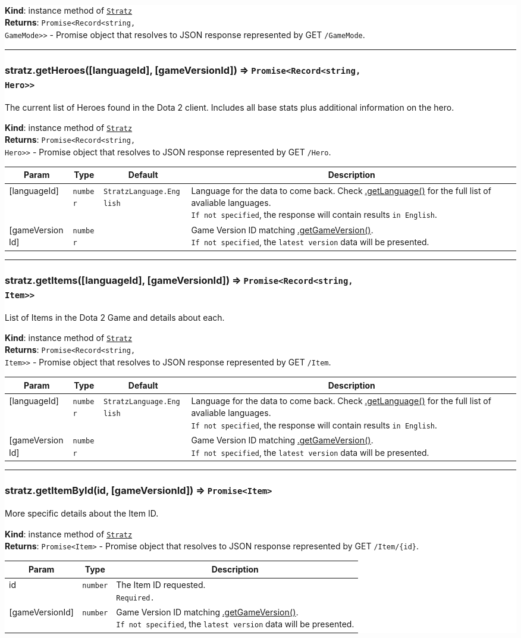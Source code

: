 **Kind**: instance method of [<code>Stratz</code>](#Stratz)  
**Returns**: <code>Promise&lt;Record&lt;string, GameMode&gt;&gt;</code> - Promise object that resolves to JSON response represented by GET `/GameMode`.  

* * *

<a name="Stratz+getHeroes"></a>

### stratz.getHeroes([languageId], [gameVersionId]) ⇒ <code>Promise&lt;Record&lt;string, Hero&gt;&gt;</code>
The current list of Heroes found in the Dota 2 client. Includes all base stats plus additional information on the hero.

**Kind**: instance method of [<code>Stratz</code>](#Stratz)  
**Returns**: <code>Promise&lt;Record&lt;string, Hero&gt;&gt;</code> - Promise object that resolves to JSON response represented by GET `/Hero`.  

| Param | Type | Default | Description |
| --- | --- | --- | --- |
| [languageId] | <code>number</code> | <code>StratzLanguage.English</code> | Language for the data to come back. Check [.getLanguage()](#Stratz+getLanguage) for the full list of avaliable languages. <br/>`If not specified`, the response will contain results `in English`. |
| [gameVersionId] | <code>number</code> |  | Game Version ID matching [.getGameVersion()](#Stratz+getGameVersion). <br/>`If not specified`, the `latest version` data will be presented. |


* * *

<a name="Stratz+getItems"></a>

### stratz.getItems([languageId], [gameVersionId]) ⇒ <code>Promise&lt;Record&lt;string, Item&gt;&gt;</code>
List of Items in the Dota 2 Game and details about each.

**Kind**: instance method of [<code>Stratz</code>](#Stratz)  
**Returns**: <code>Promise&lt;Record&lt;string, Item&gt;&gt;</code> - Promise object that resolves to JSON response represented by GET `/Item`.  

| Param | Type | Default | Description |
| --- | --- | --- | --- |
| [languageId] | <code>number</code> | <code>StratzLanguage.English</code> | Language for the data to come back. Check [.getLanguage()](#Stratz+getLanguage) for the full list of avaliable languages. <br/>`If not specified`, the response will contain results `in English`. |
| [gameVersionId] | <code>number</code> |  | Game Version ID matching [.getGameVersion()](#Stratz+getGameVersion). <br/>`If not specified`, the `latest version` data will be presented. |


* * *

<a name="Stratz+getItemById"></a>

### stratz.getItemById(id, [gameVersionId]) ⇒ <code>Promise&lt;Item&gt;</code>
More specific details about the Item ID.

**Kind**: instance method of [<code>Stratz</code>](#Stratz)  
**Returns**: <code>Promise&lt;Item&gt;</code> - Promise object that resolves to JSON response represented by GET `/Item/{id}`.  

| Param | Type | Description |
| --- | --- | --- |
| id | <code>number</code> | The Item ID requested. <br />`Required.` |
| [gameVersionId] | <code>number</code> | Game Version ID matching [.getGameVersion()](#Stratz+getGameVersion). <br/>`If not specified`, the `latest version` data will be presented. |
